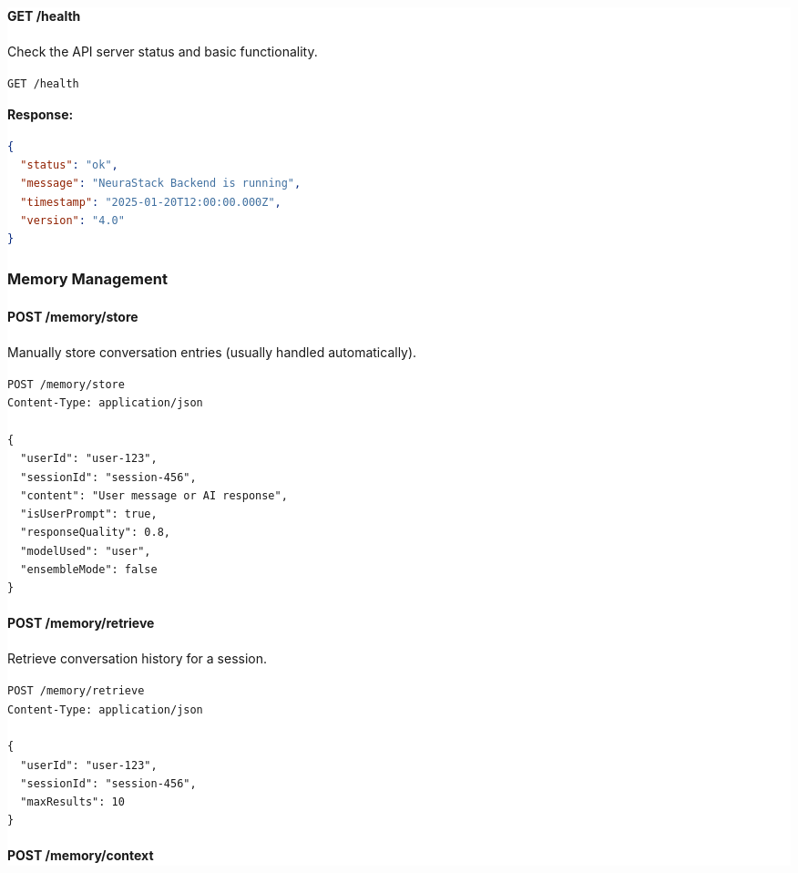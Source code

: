 #### GET /health

Check the API server status and basic functionality.

```http
GET /health
```

**Response:**
```json
{
  "status": "ok",
  "message": "NeuraStack Backend is running",
  "timestamp": "2025-01-20T12:00:00.000Z",
  "version": "4.0"
}
```

### Memory Management

#### POST /memory/store

Manually store conversation entries (usually handled automatically).

```http
POST /memory/store
Content-Type: application/json

{
  "userId": "user-123",
  "sessionId": "session-456",
  "content": "User message or AI response",
  "isUserPrompt": true,
  "responseQuality": 0.8,
  "modelUsed": "user",
  "ensembleMode": false
}
```

#### POST /memory/retrieve

Retrieve conversation history for a session.

```http
POST /memory/retrieve
Content-Type: application/json

{
  "userId": "user-123",
  "sessionId": "session-456",
  "maxResults": 10
}
```

#### POST /memory/context
